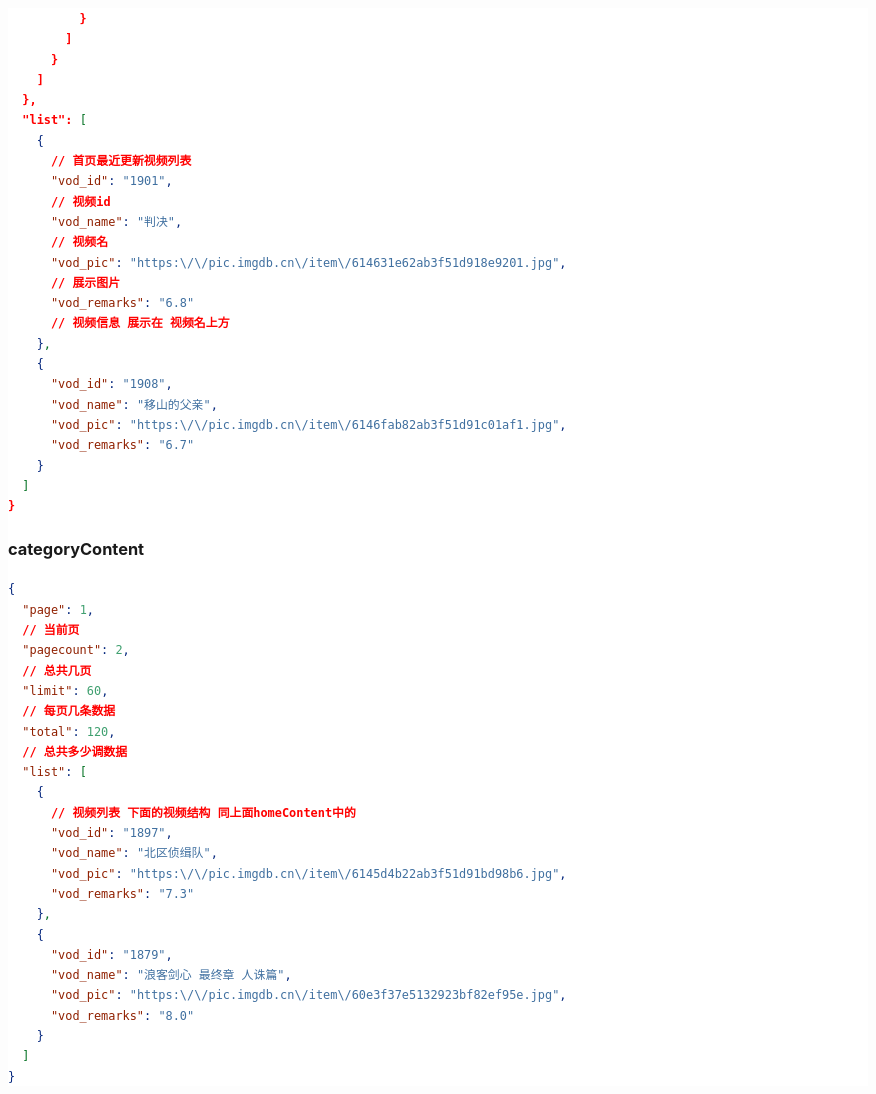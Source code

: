 ```json
          }
        ]
      }
    ]
  },
  "list": [
    {
      // 首页最近更新视频列表
      "vod_id": "1901",
      // 视频id
      "vod_name": "判决",
      // 视频名
      "vod_pic": "https:\/\/pic.imgdb.cn\/item\/614631e62ab3f51d918e9201.jpg",
      // 展示图片
      "vod_remarks": "6.8"
      // 视频信息 展示在 视频名上方
    },
    {
      "vod_id": "1908",
      "vod_name": "移山的父亲",
      "vod_pic": "https:\/\/pic.imgdb.cn\/item\/6146fab82ab3f51d91c01af1.jpg",
      "vod_remarks": "6.7"
    }
  ]
}
```

### categoryContent

```json
{
  "page": 1,
  // 当前页
  "pagecount": 2,
  // 总共几页
  "limit": 60,
  // 每页几条数据
  "total": 120,
  // 总共多少调数据
  "list": [
    {
      // 视频列表 下面的视频结构 同上面homeContent中的
      "vod_id": "1897",
      "vod_name": "北区侦缉队",
      "vod_pic": "https:\/\/pic.imgdb.cn\/item\/6145d4b22ab3f51d91bd98b6.jpg",
      "vod_remarks": "7.3"
    },
    {
      "vod_id": "1879",
      "vod_name": "浪客剑心 最终章 人诛篇",
      "vod_pic": "https:\/\/pic.imgdb.cn\/item\/60e3f37e5132923bf82ef95e.jpg",
      "vod_remarks": "8.0"
    }
  ]
}
```

